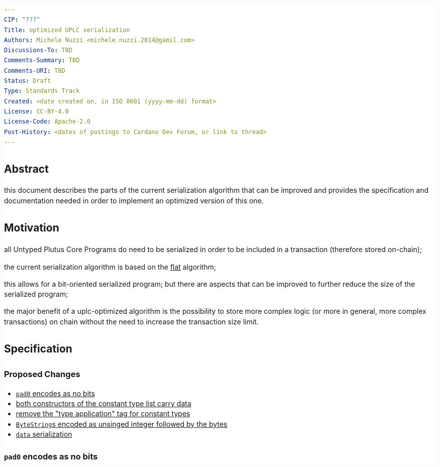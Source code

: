 ```yaml
---
CIP: "???"
Title: optimized UPLC serialization  
Authors: Michele Nuzzi <michele.nuzzi.2014@gamil.com> 
Discussions-To: TBD
Comments-Summary: TBD  
Comments-URI: TBD  
Status: Draft  
Type: Standards Track  
Created: <date created on, in ISO 8601 (yyyy-mm-dd) format>  
License: CC-BY-4.0  
License-Code: Apache-2.0  
Post-History: <dates of postings to Cardano Dev Forum, or link to thread>  
---
```


## Abstract

this document describes the parts of the current serialization algorithm that can be improved and provides the specification and documentation needed in order to implement an optimized version of this one.

## Motivation

all Untyped Plutus Core Programs do need to be serialized in order to be included in a transaction (therefore stored on-chain);

the current serialization algorithm is based on the [flat](http://quid2.org/docs/Flat.pdf) algorithm;

this allows for a bit-oriented serialized program; but there are aspects that can be improved to further reduce the size of the serialized program;

the major benefit of a uplc-optimized algorithm is the possibility to store more complex logic (or more in general, more complex transactions) on chain without the need to increase the transaction size limit.

## Specification

### Proposed Changes

- [```pad0``` encodes as no bits](#pad0)
- [both constructors of the constant type list carry data](#constT)
- [remove the "type application" tag for constant types](#tyApp)
- [```ByteString```s encoded as unsinged integer followed by the bytes](#ByteStrings)
- [```data``` serialization](#data)

<a name="pad0"></a>

### ```pad0``` encodes as no bits
